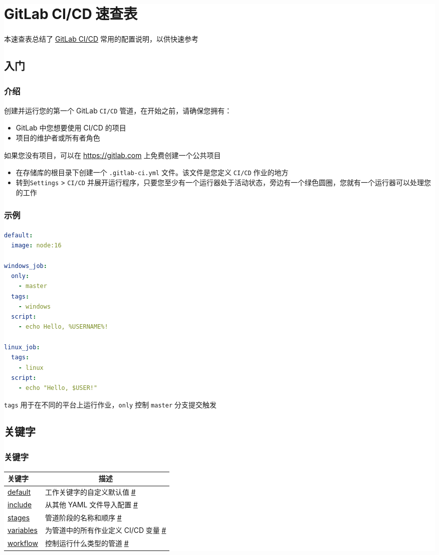 GitLab CI/CD 速查表
===

本速查表总结了 [GitLab CI/CD](https://docs.gitlab.com/ee/ci/yaml/#default) 常用的配置说明，以供快速参考

入门
---

### 介绍

创建并运行您的第一个 GitLab `CI/CD` 管道，在开始之前，请确保您拥有：

- GitLab 中您想要使用 CI/CD 的项目
- 项目的维护者或所有者角色

如果您没有项目，可以在 <https://gitlab.com> 上免费创建一个公共项目

- 在存储库的根目录下创建一个 `.gitlab-ci.yml` 文件。该文件是您定义 `CI/CD` 作业的地方
- 转到`Settings` > `CI/CD` 并展开运行程序，只要您至少有一个运行器处于活动状态，旁边有一个绿色圆圈，您就有一个运行器可以处理您的工作


### 示例

```yml
default:
  image: node:16

windows_job:
  only:
    - master
  tags:
    - windows
  script:
    - echo Hello, %USERNAME%!

linux_job:
  tags:
    - linux
  script:
    - echo "Hello, $USER!"
```

`tags` 用于在不同的平台上运行作业，`only` 控制 `master` 分支提交触发

关键字
---

### 关键字

关键字 | 描述
:-- | --
[default](#default) | 工作关键字的自定义默认值 [#](https://docs.gitlab.com/ee/ci/yaml/#default)
[include](#include) | 从其他 YAML 文件导入配置 [#](https://docs.gitlab.com/ee/ci/yaml/#include)
[stages](#stages) | 管道阶段的名称和顺序 [#](https://docs.gitlab.com/ee/ci/yaml/#stages)
[variables](#variables) | 为管道中的所有作业定义 CI/CD 变量 [#](https://docs.gitlab.com/ee/ci/yaml/#variables)
[workflow](#workflow) | 控制运行什么类型的管道 [#](https://docs.gitlab.com/ee/ci/yaml/#workflow)
